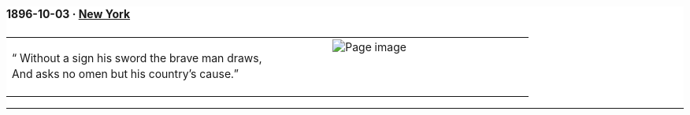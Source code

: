 #### 1896-10-03 &middot; [New York](http://dbpedia.org/resource/New_York_City)

<table style="width: 100%;"><tr><td style="width: 50%">

  
  
“ Without a sign his sword the brave man draws,  
And asks no omen but his country’s cause.”
</td><td style="width: 50%; max-height: 75%; margin: auto; display: block;">
<img alt="Page image" src="https://iiif.archive.org/image/iiif/2/sim_new-outlook_1896-10-03_54_14%2Fsim_new-outlook_1896-10-03_54_14_jp2.zip%2Fsim_new-outlook_1896-10-03_54_14_jp2%2Fsim_new-outlook_1896-10-03_54_14_0021.jp2/pct:58.066361556064074,52.62836185819071,27.8604118993135,1.8948655256723717/600,/0/default.jpg"/>
</td>
</tr></table>

---

